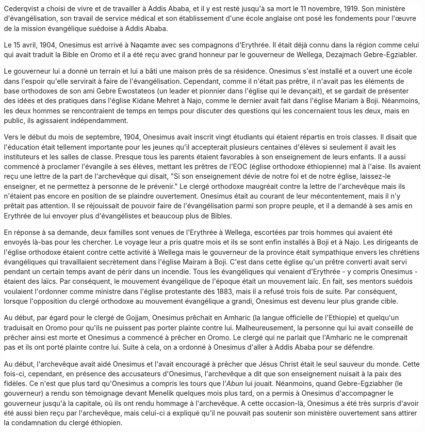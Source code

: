 Cederqvist a choisi de vivre et de travailler à Addis Ababa, et il y est resté jusqu'à sa mort le 11 novembre, 1919. Son ministère d'évangélisation, son travail de service médical et son établissement d'une école anglaise ont posé les fondements pour l'œuvre de la mission évangélique suédoise à Addis Ababa.

Le 15 avril, 1904, Onesimus est arrivé à Naqamte avec ses compagnons d'Erythrée. Il était déjà connu dans la région comme celui qui avait traduit la Bible en Oromo et il a été reçu avec grand honneur par le gouverneur de Wellega, Dezajmach Gebre-Egziabler.

Le gouverneur lui a donné un terrain et lui a bâti une maison près de sa résidence. Onesimus s'est installé et a ouvert une école dans l'espoir qu'elle servirait à faire de l'évangélisation. Cependant, comme il n'était pas prêtre, il n'avait pas les éléments de base orthodoxes de son ami Gebre Ewostateos (un leader et pionnier dans l'église qui le devançait), et se gardait de présenter des idées et des pratiques dans l'église Kidane Mehret à Najo, comme le dernier avait fait dans l'église Mariam à Boji. Néanmoins, les deux hommes se rencontraient de temps en temps pour discuter des questions qui les concernaient tous les deux, mais en public, ils agissaient indépendamment.

Vers le début du mois de septembre, 1904, Onesimus avait inscrit vingt étudiants qui étaient répartis en trois classes. Il disait que l'éducation était tellement importante pour les jeunes qu'il accepterait plusieurs centaines d'élèves si seulement il avait les instituteurs et les salles de classe. Presque tous les parents étaient favorables à son enseignement de leurs enfants. Il a aussi commencé à proclamer l'évangile à ses élèves, mettant les prêtres de l'EOC (église orthodoxe éthiopienne) mal à l'aise. Ils avaient reçu une lettre de la part de l'archevêque qui disait, "Si son enseignement dévie de notre foi et de notre église, laissez-le enseigner, et ne permettez à personne de le prévenir." Le clergé orthodoxe maugréait contre la lettre de l'archevêque mais ils n'étaient pas encore en position de se plaindre ouvertement. Onesimus était au courant de leur mécontentement, mais il n'y prêtait pas attention. Il se réjouissait de pouvoir faire de l'évangélisation parmi son propre peuple, et il a demandé à ses amis en Erythrée de lui envoyer plus d'évangélistes et beaucoup plus de Bibles.

En réponse à sa demande, deux familles sont venues de l'Erythrée à Wellega, escortées par trois hommes qui avaient été envoyés là-bas pour les chercher. Le voyage leur a pris quatre mois et ils se sont enfin installés à Boji et à Najo. Les dirigeants de l'église orthodoxe étaient contre cette activité à Wellega mais le gouverneur de la province était sympathique envers les chrétiens évangéliques qui travaillaient secrètement dans l'église Mairam à Boji. C'est dans cette église qu'un prêtre converti avait servi pendant un certain temps avant de périr dans un incendie. Tous les évangéliques qui venaient d'Erythrée - y compris Onesimus - étaient des laïcs. Par conséquent, le mouvement évangélique de l'époque était un mouvement laïc. En fait, ses mentors suédois voulaient l'ordonner comme ministre dans l'église protestante dès 1883, mais il a refusé trois fois de suite. Par conséquent, lorsque l'opposition du clergé orthodoxe au mouvement évangélique a grandi, Onesimus est devenu leur plus grande cible.

Au début, par égard pour le clergé de Gojjam, Onesimus prêchait en Amharic (la langue officielle de l'Ethiopie) et quelqu'un traduisait en Oromo pour qu'ils ne puissent pas porter plainte contre lui. Malheureusement, la personne qui lui avait conseillé de prêcher ainsi est morte et Onesimus a commencé à prêcher en Oromo. Le clergé qui ne parlait que l'Amharic ne le comprenait pas et ils ont porté plainte contre lui. Suite à cela, on a ordonné à Onesimus d'aller à Addis Ababa pour se défendre.

Au début, l'archevêque avait aidé Onesimus et l'avait encouragé à prêcher que Jésus Christ était le seul sauveur du monde. Cette fois-ci, cependant, en présence des accusateurs d'Onesimus, l'archevêque a dit que son enseignement nuisait à la paix des fidèles. Ce n'est que plus tard qu'Onesimus a compris les tours que l'*Abun* lui jouait. Néanmoins, quand Gebre-Egziabher (le gouverneur) a rendu son témoignage devant Menelik quelques mois plus tard, on a permis à Onesimus d'accompagner le gouverneur jusqu'à la capitale, où ils ont rendu hommage à l'archevêque. A cette occasion-là, Onesimus a été très surpris d'avoir été aussi bien reçu par l'archevêque, mais celui-ci a expliqué qu'il ne pouvait pas soutenir son ministère ouvertement sans attirer la condamnation du clergé éthiopien.
